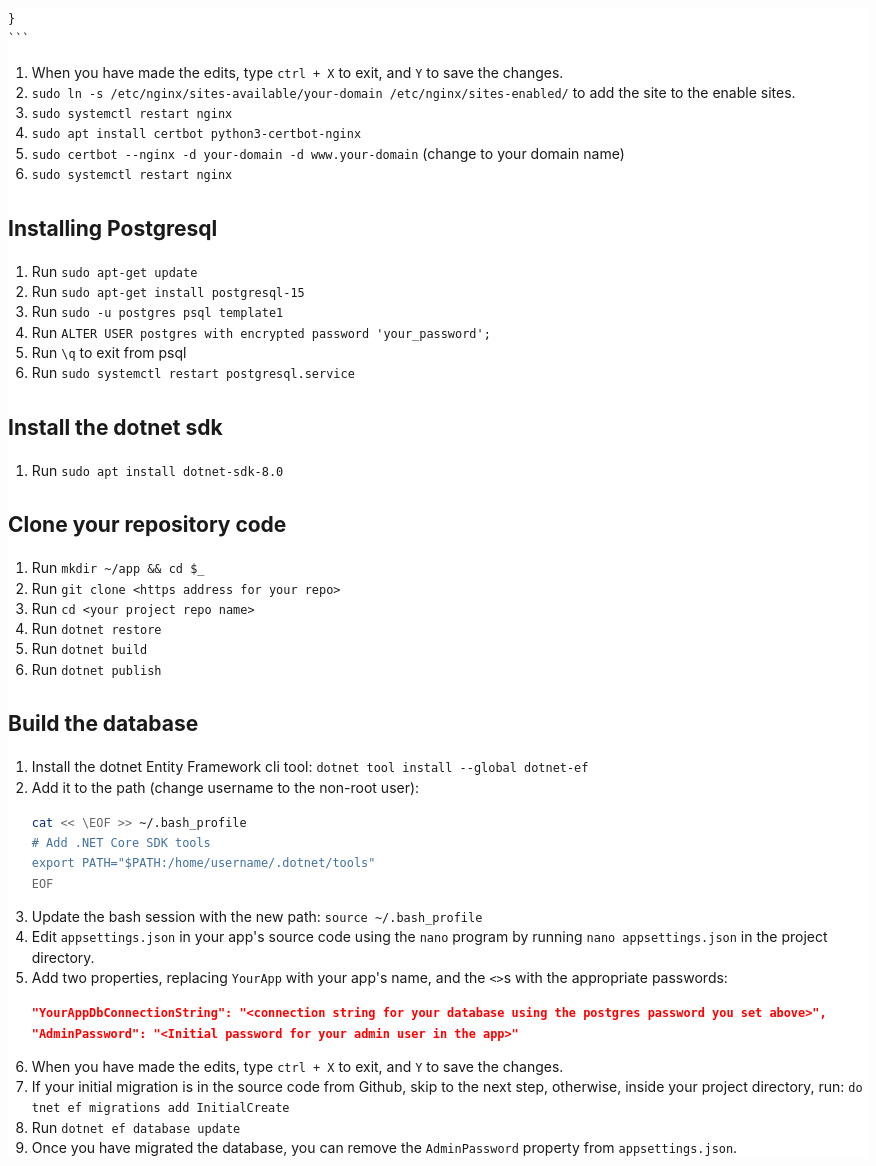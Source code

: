 	}
    ```
1. When you have made the edits, type `ctrl + X` to exit, and `Y` to save the changes.
1. `sudo ln -s /etc/nginx/sites-available/your-domain /etc/nginx/sites-enabled/` to add the site to the enable sites.
1. `sudo systemctl restart nginx`
1. `sudo apt install certbot python3-certbot-nginx`
1.  `sudo certbot --nginx -d your-domain -d www.your-domain` (change to your domain name)
1. `sudo systemctl restart nginx`

## Installing Postgresql

1. Run `sudo apt-get update`
1. Run `sudo apt-get install postgresql-15`
1. Run `sudo -u postgres psql template1`
1. Run `ALTER USER postgres with encrypted password 'your_password';`
1. Run `\q` to exit from psql
1. Run `sudo systemctl restart postgresql.service`

## Install the dotnet sdk
1. Run `sudo apt install dotnet-sdk-8.0`

## Clone your repository code
1. Run `mkdir ~/app && cd $_`
1. Run `git clone <https address for your repo>`
1. Run `cd <your project repo name>`
1. Run `dotnet restore`
1. Run `dotnet build`
1. Run `dotnet publish`

## Build the database
1. Install the dotnet Entity Framework cli tool: `dotnet tool install --global dotnet-ef`
1. Add it to the path (change username to the non-root user):
    ``` bash
    cat << \EOF >> ~/.bash_profile
    # Add .NET Core SDK tools
    export PATH="$PATH:/home/username/.dotnet/tools"
    EOF
    ```
1. Update the bash session with the new path: `source ~/.bash_profile`
1. Edit `appsettings.json` in your app's source code using the `nano` program by running `nano appsettings.json` in the project directory.
1. Add two properties, replacing `YourApp` with your app's name, and the `<>`s with the appropriate passwords:
    ``` json
    "YourAppDbConnectionString": "<connection string for your database using the postgres password you set above>",
    "AdminPassword": "<Initial password for your admin user in the app>"
1. When you have made the edits, type `ctrl + X` to exit, and `Y` to save the changes.
1. If your initial migration is in the source code from Github, skip to the next step, otherwise, inside your project directory, run: `dotnet ef migrations add InitialCreate`
1. Run `dotnet ef database update`
1. Once you have migrated the database, you can remove the `AdminPassword` property from `appsettings.json`.
